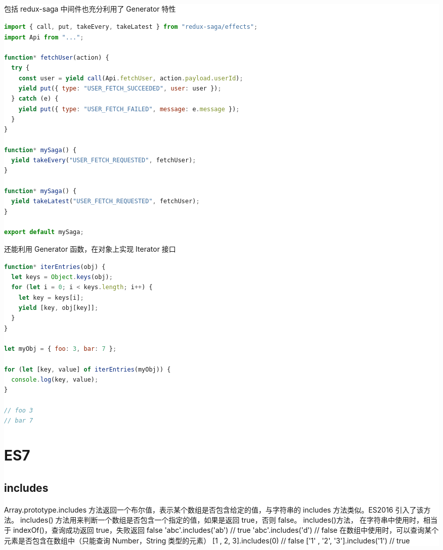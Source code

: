 包括 redux-saga 中间件也充分利用了 Generator 特性

```js
import { call, put, takeEvery, takeLatest } from "redux-saga/effects";
import Api from "...";

function* fetchUser(action) {
  try {
    const user = yield call(Api.fetchUser, action.payload.userId);
    yield put({ type: "USER_FETCH_SUCCEEDED", user: user });
  } catch (e) {
    yield put({ type: "USER_FETCH_FAILED", message: e.message });
  }
}

function* mySaga() {
  yield takeEvery("USER_FETCH_REQUESTED", fetchUser);
}

function* mySaga() {
  yield takeLatest("USER_FETCH_REQUESTED", fetchUser);
}

export default mySaga;
```

还能利用 Generator 函数，在对象上实现 Iterator 接口

```js
function* iterEntries(obj) {
  let keys = Object.keys(obj);
  for (let i = 0; i < keys.length; i++) {
    let key = keys[i];
    yield [key, obj[key]];
  }
}

let myObj = { foo: 3, bar: 7 };

for (let [key, value] of iterEntries(myObj)) {
  console.log(key, value);
}

// foo 3
// bar 7
```

# ES7

## includes

Array.prototype.includes 方法返回一个布尔值，表示某个数组是否包含给定的值，与字符串的 includes 方法类似。ES2016 引入了该方法。
includes() 方法用来判断一个数组是否包含一个指定的值，如果是返回 true，否则 false。
includes()方法，
在字符串中使用时，相当于 indexOf()，查询成功返回 true，失败返回 false
'abc'.includes('ab') // true
'abc'.includes('d') // false
在数组中使用时，可以查询某个元素是否包含在数组中（只能查询 Number，String 类型的元素）
[1 , 2, 3].includes(0) // false
['1' , '2', '3'].includes('1') // true


  [propKey]: true,
  ["a" + "bc"]: 123,
  [Symbol("a")]: "valueA",
  [Symbol("a")]: "valueA",
  [Symbol("b")]: "valueB",
  [sym1]: "value1",
  [sym2]: "value2",